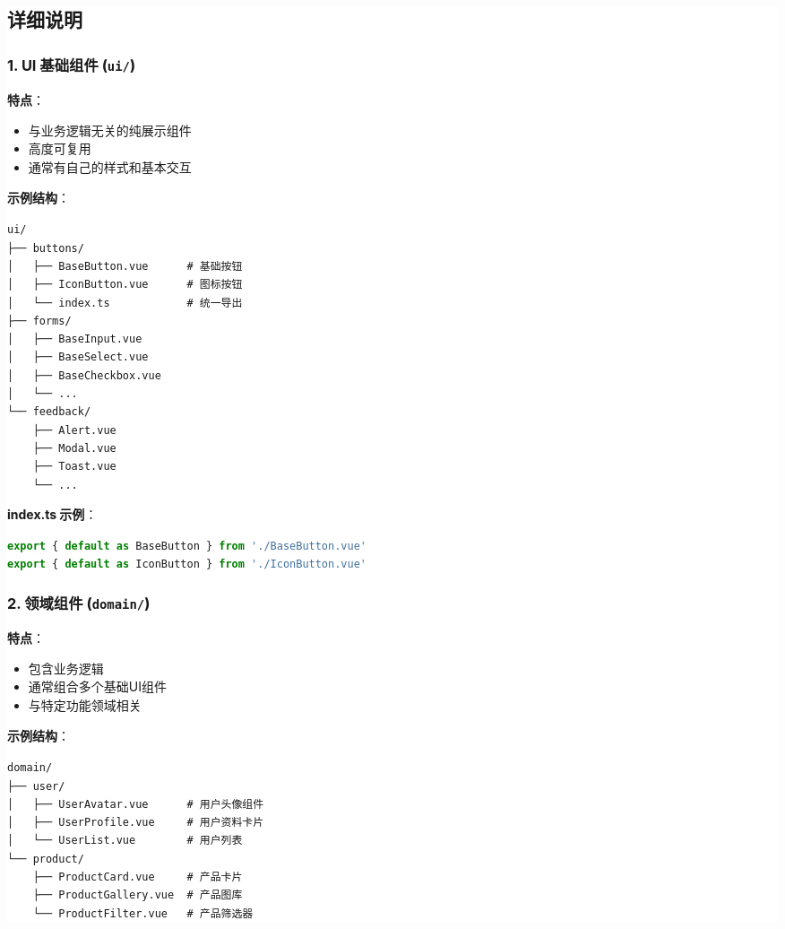 ## 详细说明

### 1. UI 基础组件 (`ui/`)

**特点**：
- 与业务逻辑无关的纯展示组件
- 高度可复用
- 通常有自己的样式和基本交互

**示例结构**：
```
ui/
├── buttons/
│   ├── BaseButton.vue      # 基础按钮
│   ├── IconButton.vue      # 图标按钮
│   └── index.ts            # 统一导出
├── forms/
│   ├── BaseInput.vue
│   ├── BaseSelect.vue
│   ├── BaseCheckbox.vue
│   └── ...
└── feedback/
    ├── Alert.vue
    ├── Modal.vue
    ├── Toast.vue
    └── ...
```

**index.ts 示例**：
```typescript
export { default as BaseButton } from './BaseButton.vue'
export { default as IconButton } from './IconButton.vue'
```

### 2. 领域组件 (`domain/`)

**特点**：
- 包含业务逻辑
- 通常组合多个基础UI组件
- 与特定功能领域相关

**示例结构**：
```
domain/
├── user/
│   ├── UserAvatar.vue      # 用户头像组件
│   ├── UserProfile.vue     # 用户资料卡片
│   └── UserList.vue        # 用户列表
└── product/
    ├── ProductCard.vue     # 产品卡片
    ├── ProductGallery.vue  # 产品图库
    └── ProductFilter.vue   # 产品筛选器
```

